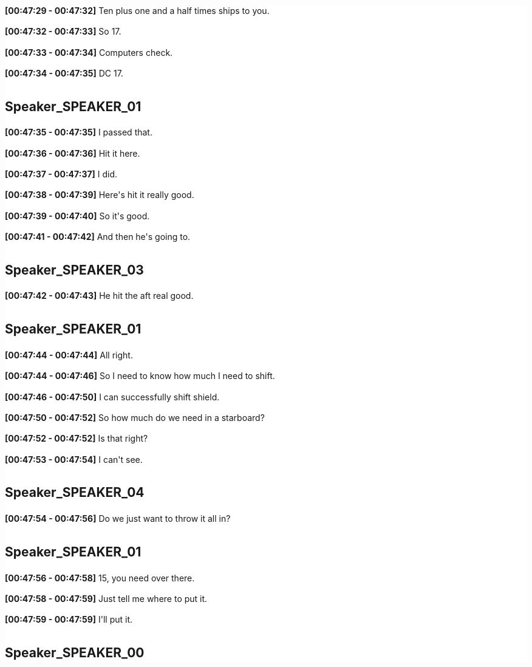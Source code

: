 **[00:47:29 - 00:47:32]** Ten plus one and a half times ships to you.

**[00:47:32 - 00:47:33]** So 17.

**[00:47:33 - 00:47:34]** Computers check.

**[00:47:34 - 00:47:35]** DC 17.


## Speaker_SPEAKER_01

**[00:47:35 - 00:47:35]** I passed that.

**[00:47:36 - 00:47:36]** Hit it here.

**[00:47:37 - 00:47:37]** I did.

**[00:47:38 - 00:47:39]** Here's hit it really good.

**[00:47:39 - 00:47:40]** So it's good.

**[00:47:41 - 00:47:42]** And then he's going to.


## Speaker_SPEAKER_03

**[00:47:42 - 00:47:43]** He hit the aft real good.


## Speaker_SPEAKER_01

**[00:47:44 - 00:47:44]** All right.

**[00:47:44 - 00:47:46]** So I need to know how much I need to shift.

**[00:47:46 - 00:47:50]** I can successfully shift shield.

**[00:47:50 - 00:47:52]** So how much do we need in a starboard?

**[00:47:52 - 00:47:52]** Is that right?

**[00:47:53 - 00:47:54]** I can't see.


## Speaker_SPEAKER_04

**[00:47:54 - 00:47:56]** Do we just want to throw it all in?


## Speaker_SPEAKER_01

**[00:47:56 - 00:47:58]** 15, you need over there.

**[00:47:58 - 00:47:59]** Just tell me where to put it.

**[00:47:59 - 00:47:59]** I'll put it.


## Speaker_SPEAKER_00
